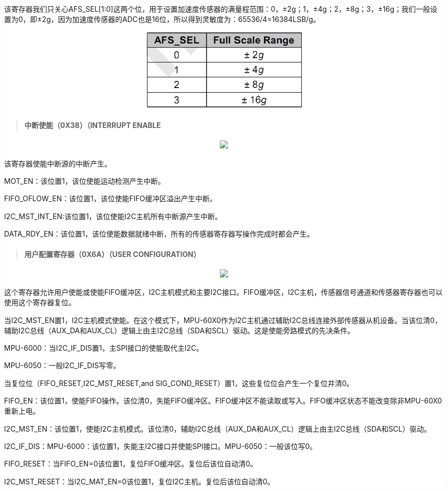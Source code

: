 该寄存器我们只关心AFS_SEL[1:0]这两个位，用于设置加速度传感器的满量程范围：0，±2g；1，±4g；2，±8g；3，±16g；我们一般设置为0，即±2g，因为加速度传感器的ADC也是16位，所以得到灵敏度为：65536/4=16384LSB/g。
<div align=center>

![](PIC/加速度计量程.png)

</div>

>#### 中断使能（0X38）（INTERRUPT ENABLE
<div align=center>

![](PIC/中断使能寄存器.png)

</div>
该寄存器使能中断源的中断产生。

MOT_EN：该位置1，该位使能运动检测产生中断。

FIFO_OFLOW_EN：该位置1，该位使能FIFO缓冲区溢出产生中断。

I2C_MST_INT_EN:该位置1，该位使能I2C主机所有中断源产生中断。

DATA_RDY_EN：该位置1，该位使能数据就绪中断，所有的传感器寄存器写操作完成时都会产生。


>#### 用户配置寄存器（0X6A）（USER CONFIGURATION）
<div align=center>

![](PIC/MPU-6050用户配置寄存器.png)

</div>
这个寄存器允许用户使能或使能FIFO缓冲区，I2C主机模式和主要I2C接口。FIFO缓冲区，I2C主机，传感器信号通道和传感器寄存器也可以使用这个寄存器复位。

当I2C_MST_EN置1，I2C主机模式使能。在这个模式下，MPU-60X0作为I2C主机通过辅助I2C总线连接外部传感器从机设备。当该位清0，辅助I2C总线（AUX_DA和AUX_CL）逻辑上由主I2C总线（SDA和SCL）驱动。这是使能旁路模式的先决条件。

MPU-6000：当I2C_IF_DIS置1，主SPI接口的使能取代主I2C。

MPU-6050：一般I2C_IF_DIS写零。

当复位位（FIFO_RESET,I2C_MST_RESET,and SIG_COND_RESET）置1，这些复位位会产生一个复位并清0。

FIFO_EN：该位置1，使能FIFO操作。该位清0，失能FIFO缓冲区。FIFO缓冲区不能读取或写入。FIFO缓冲区状态不能改变除非MPU-60X0重新上电。

I2C_MST_EN：该位置1，使能I2C主机模式。该位清0，辅助I2C总线（AUX_DA和AUX_CL）逻辑上由主I2C总线（SDA和SCL）驱动。

I2C_IF_DIS：MPU-6000：该位置1，失能主I2C接口并使能SPI接口。MPU-6050：一般该位写0。

FIFO_RESET：当FIFO_EN=0该位置1，复位FIFO缓冲区。复位后该位自动清0。

I2C_MST_RESET：当I2C_MAT_EN=0该位置1，复位I2C主机。复位后该位自动清0。
